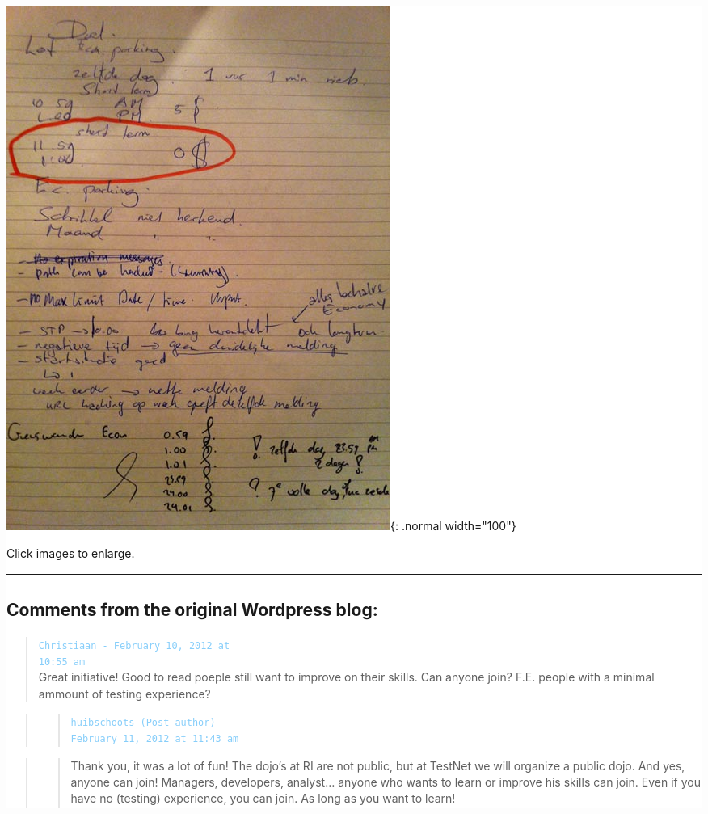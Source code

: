 ![Dojo Notes 3](/assets/img/dojonotes4.jpg){: .normal width="100"}

Click images to enlarge.

---

## Comments from the original Wordpress blog:

> <code style="color : lightskyblue">Christiaan - February 10, 2012 at 10:55 am</code><br>
> Great initiative! Good to read poeple still want to improve on their skills.
> Can anyone join? F.E. people with a minimal ammount of testing experience?

>> <code style="color : lightskyblue">huibschoots (Post author) - February 11, 2012 at 11:43 am</code><br>

>> Thank you, it was a lot of fun! The dojo’s at RI are not public, but at TestNet we will organize a public dojo. And yes, anyone can join! Managers, developers, analyst… anyone who wants to learn or improve his skills can join. Even if you have no (testing) experience, you can join. As long as you want to learn!
